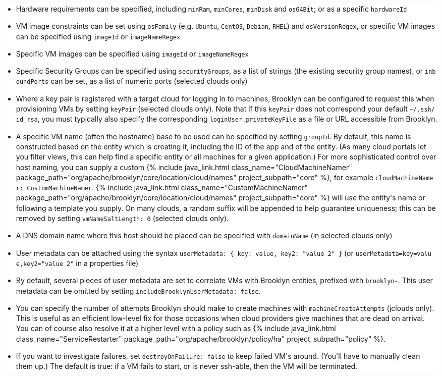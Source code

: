 - Hardware requirements can be specified, including 
  `minRam`, `minCores`, `minDisk` and `os64Bit`; or as a specific `hardwareId`

- VM image constraints can be set using `osFamily` (e.g. `Ubuntu`, `CentOS`, `Debian`, `RHEL`)
  and `osVersionRegex`, or specific VM images can be specified using `imageId` or `imageNameRegex`

- Specific VM images can be specified using `imageId` or `imageNameRegex`

- Specific Security Groups can be specified using `securityGroups`, as a list of strings (the existing security group names),
  or `inboundPorts` can be set, as a list of numeric ports (selected clouds only)

- Where a key pair is registered with a target cloud for logging in to machines,
  Brooklyn can be configured to request this when provisioning VMs by setting `keyPair` (selected clouds only). 
  Note that if this `keyPair` does not correspond your default `~/.ssh/id_rsa`, you must typically 
  also specify the corresponding `loginUser.privateKeyFile` as a file or URL accessible from Brooklyn.

- A specific VM name (often the hostname) base to be used can be specified by setting `groupId`.
  By default, this name is constructed based on the entity which is creating it,
  including the ID of the app and of the entity.
  (As many cloud portals let you filter views, this can help find a specific entity or all machines for a given application.)
  For more sophisticated control over host naming, you can supply a custom 
  {% include java_link.html class_name="CloudMachineNamer" package_path="org/apache/brooklyn/core/location/cloud/names" project_subpath="core" %},
  for example
  `cloudMachineNamer: CustomMachineNamer`.
  {% include java_link.html class_name="CustomMachineNamer" package_path="org/apache/brooklyn/core/location/cloud/names" project_subpath="core" %}
  will use the entity's name or following a template you supply.
  On many clouds, a random suffix will be appended to help guarantee uniqueness;
  this can be removed by setting `vmNameSaltLength: 0` (selected clouds only).
  
  
- A DNS domain name where this host should be placed can be specified with `domainName`
  (in selected clouds only)

- User metadata can be attached using the syntax `userMetadata: { key: value, key2: "value 2" }` 
  (or `userMetadata=key=value,key2="value 2"` in a properties file)

- By default, several pieces of user metadata are set to correlate VMs with Brooklyn entities,
  prefixed with `brooklyn-`.
  This user metadata can be omitted by setting `includeBrooklynUserMetadata: false`.

- You can specify the number of attempts Brooklyn should make to create
  machines with `machineCreateAttempts` (jclouds only). This is useful as an efficient low-level fix
  for those occasions when cloud providers give machines that are dead on arrival.
  You can of course also resolve it at a higher level with a policy such as 
  {% include java_link.html class_name="ServiceRestarter" package_path="org/apache/brooklyn/policy/ha" project_subpath="policy" %}.

- If you want to investigate failures, set `destroyOnFailure: false`
  to keep failed VM's around. (You'll have to manually clean them up.)
  The default is true: if a VM fails to start, or is never ssh-able, then the VM will be terminated.
  